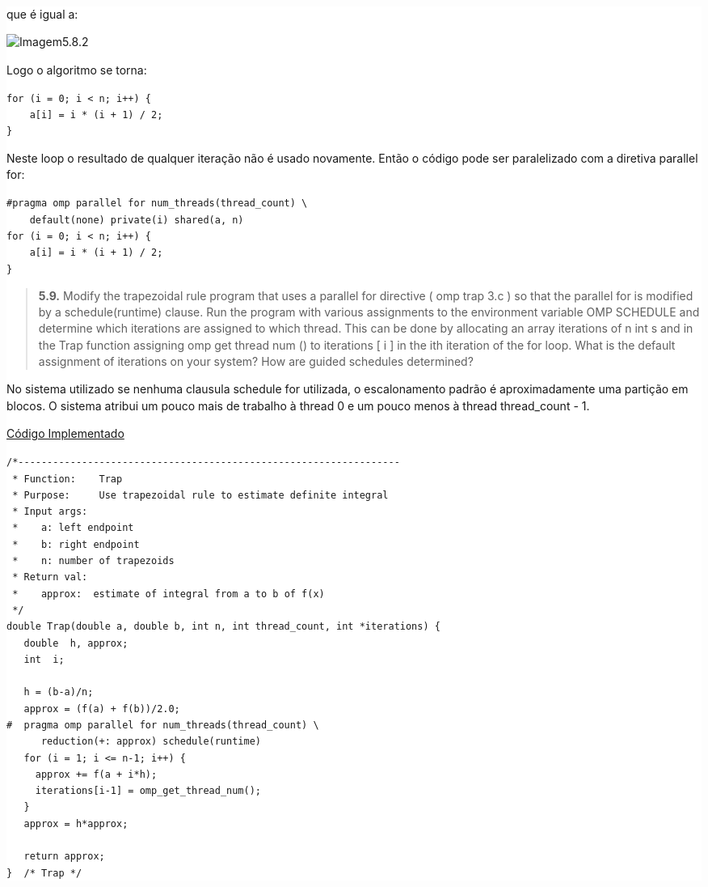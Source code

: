 que é igual a:

![Imagem5.8.2]({{site.baseurl}}/assets/pcd/img5.8.2.png)

Logo o algoritmo se torna:

```
for (i = 0; i < n; i++) {
    a[i] = i * (i + 1) / 2;
}
```

Neste loop o resultado de qualquer iteração não é usado novamente. 
Então o código pode ser paralelizado com a diretiva parallel for:

```
#pragma omp parallel for num_threads(thread_count) \
    default(none) private(i) shared(a, n)
for (i = 0; i < n; i++) {
    a[i] = i * (i + 1) / 2;
}
```

>__5.9.__ Modify the trapezoidal rule program that uses a parallel for directive
   ( omp trap 3.c ) so that the parallel for is modified by a schedule(runtime)
   clause. Run the program with various assignments to the environment variable
   OMP SCHEDULE and determine which iterations are assigned to which thread.
   This can be done by allocating an array iterations of n int s and in the
   Trap function assigning omp get thread num () to iterations [ i ] in the ith
   iteration of the for loop. What is the default assignment of iterations on your
   system? How are guided schedules determined?
   
No sistema utilizado se nenhuma clausula schedule for utilizada, 
o escalonamento padrão é aproximadamente uma partição em blocos. 
O sistema atribui um pouco mais de trabalho à thread 0 e um pouco menos à thread thread_count - 1.

[Código Implementado]({{site.baseurl}}/assets/codes-copyright/PCD_5.9.c)<br>


```
/*------------------------------------------------------------------
 * Function:    Trap
 * Purpose:     Use trapezoidal rule to estimate definite integral
 * Input args:  
 *    a: left endpoint
 *    b: right endpoint
 *    n: number of trapezoids
 * Return val:
 *    approx:  estimate of integral from a to b of f(x)
 */
double Trap(double a, double b, int n, int thread_count, int *iterations) {
   double  h, approx;
   int  i;

   h = (b-a)/n; 
   approx = (f(a) + f(b))/2.0; 
#  pragma omp parallel for num_threads(thread_count) \
      reduction(+: approx) schedule(runtime)
   for (i = 1; i <= n-1; i++) {
     approx += f(a + i*h);
     iterations[i-1] = omp_get_thread_num();
   }
   approx = h*approx; 

   return approx;
}  /* Trap */
```


[1]: https://www.cs.usfca.edu/~peter/ipp/